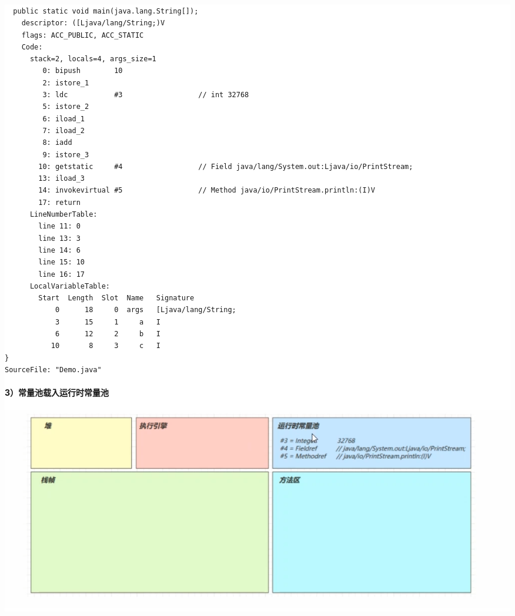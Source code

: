 ```
  public static void main(java.lang.String[]);
    descriptor: ([Ljava/lang/String;)V
    flags: ACC_PUBLIC, ACC_STATIC
    Code:
      stack=2, locals=4, args_size=1
         0: bipush        10
         2: istore_1
         3: ldc           #3                  // int 32768
         5: istore_2
         6: iload_1
         7: iload_2
         8: iadd
         9: istore_3
        10: getstatic     #4                  // Field java/lang/System.out:Ljava/io/PrintStream;
        13: iload_3
        14: invokevirtual #5                  // Method java/io/PrintStream.println:(I)V
        17: return
      LineNumberTable:
        line 11: 0
        line 13: 3
        line 14: 6
        line 15: 10
        line 16: 17
      LocalVariableTable:
        Start  Length  Slot  Name   Signature
            0      18     0  args   [Ljava/lang/String;
            3      15     1     a   I
            6      12     2     b   I
           10       8     3     c   I
}
SourceFile: "Demo.java"
```





#### 3）常量池载入运行时常量池

![](image/Snipaste_2022-09-16_09-45-07.png)
